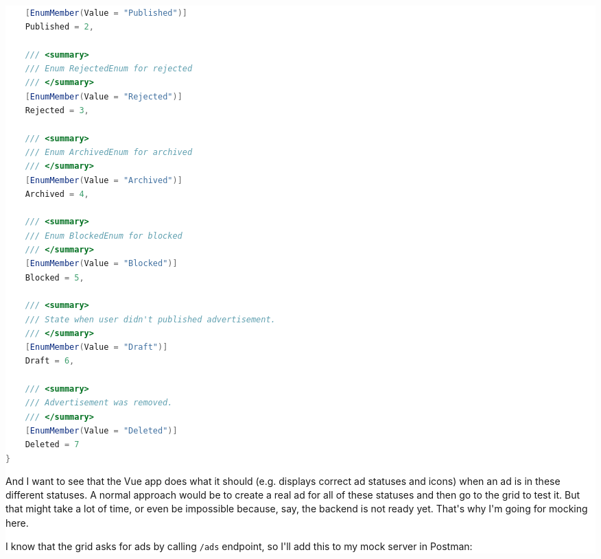 ```csharp
    [EnumMember(Value = "Published")]
    Published = 2,

    /// <summary>
    /// Enum RejectedEnum for rejected
    /// </summary>
    [EnumMember(Value = "Rejected")]
    Rejected = 3,

    /// <summary>
    /// Enum ArchivedEnum for archived
    /// </summary>
    [EnumMember(Value = "Archived")]
    Archived = 4,

    /// <summary>
    /// Enum BlockedEnum for blocked
    /// </summary>
    [EnumMember(Value = "Blocked")]
    Blocked = 5,

    /// <summary>
    /// State when user didn't published advertisement.
    /// </summary>
    [EnumMember(Value = "Draft")]
    Draft = 6,

    /// <summary>
    /// Advertisement was removed.
    /// </summary>
    [EnumMember(Value = "Deleted")]
    Deleted = 7
}
```

And I want to see that the Vue app does what it should (e.g. displays correct ad statuses and icons) when an ad is in these different statuses. A normal approach would be to create a real ad for all of these statuses and then go to the grid to test it. But that might take a lot of time, or even be impossible because, say, the backend is not ready yet. That's why I'm going for mocking here.

I know that the grid asks for ads by calling `/ads` endpoint, so I'll add this to my mock server in Postman:
